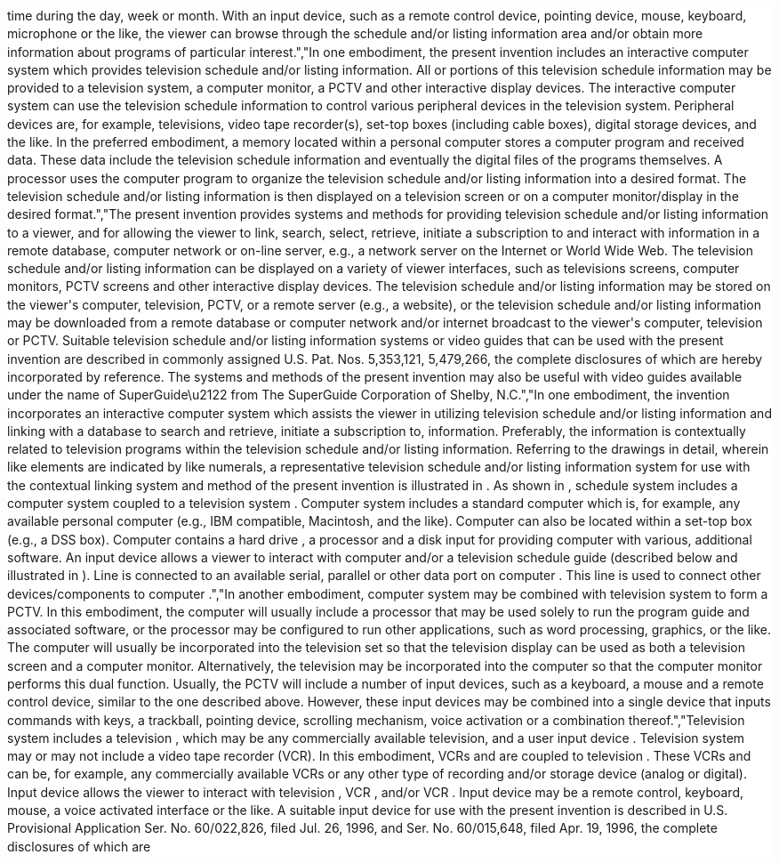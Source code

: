 time during the day, week or month. With an input device, such as a remote control device, pointing device, mouse, keyboard, microphone or the like, the viewer can browse through the schedule and\/or listing information area and\/or obtain more information about programs of particular interest.","In one embodiment, the present invention includes an interactive computer system which provides television schedule and\/or listing information. All or portions of this television schedule information may be provided to a television system, a computer monitor, a PCTV and other interactive display devices. The interactive computer system can use the television schedule information to control various peripheral devices in the television system. Peripheral devices are, for example, televisions, video tape recorder(s), set-top boxes (including cable boxes), digital storage devices, and the like. In the preferred embodiment, a memory located within a personal computer stores a computer program and received data. These data include the television schedule information and eventually the digital files of the programs themselves. A processor uses the computer program to organize the television schedule and\/or listing information into a desired format. The television schedule and\/or listing information is then displayed on a television screen or on a computer monitor\/display in the desired format.","The present invention provides systems and methods for providing television schedule and\/or listing information to a viewer, and for allowing the viewer to link, search, select, retrieve, initiate a subscription to and interact with information in a remote database, computer network or on-line server, e.g., a network server on the Internet or World Wide Web. The television schedule and\/or listing information can be displayed on a variety of viewer interfaces, such as televisions screens, computer monitors, PCTV screens and other interactive display devices. The television schedule and\/or listing information may be stored on the viewer's computer, television, PCTV, or a remote server (e.g., a website), or the television schedule and\/or listing information may be downloaded from a remote database or computer network and\/or internet broadcast to the viewer's computer, television or PCTV. Suitable television schedule and\/or listing information systems or video guides that can be used with the present invention are described in commonly assigned U.S. Pat. Nos. 5,353,121, 5,479,266, the complete disclosures of which are hereby incorporated by reference. The systems and methods of the present invention may also be useful with video guides available under the name of SuperGuide\u2122 from The SuperGuide Corporation of Shelby, N.C.","In one embodiment, the invention incorporates an interactive computer system which assists the viewer in utilizing television schedule and\/or listing information and linking with a database to search and retrieve, initiate a subscription to, information. Preferably, the information is contextually related to television programs within the television schedule and\/or listing information. Referring to the drawings in detail, wherein like elements are indicated by like numerals, a representative television schedule and\/or listing information system  for use with the contextual linking system and method of the present invention is illustrated in . As shown in , schedule system includes a computer system  coupled to a television system . Computer system  includes a standard computer  which is, for example, any available personal computer (e.g., IBM compatible, Macintosh, and the like). Computer  can also be located within a set-top box (e.g., a DSS box). Computer  contains a hard drive , a processor  and a disk input  for providing computer  with various, additional software. An input device  allows a viewer to interact with computer  and\/or a television schedule guide (described below and illustrated in ). Line  is connected to an available serial, parallel or other data port  on computer . This line  is used to connect other devices\/components to computer .","In another embodiment, computer system  may be combined with television system  to form a PCTV. In this embodiment, the computer will usually include a processor that may be used solely to run the program guide and associated software, or the processor may be configured to run other applications, such as word processing, graphics, or the like. The computer will usually be incorporated into the television set so that the television display can be used as both a television screen and a computer monitor. Alternatively, the television may be incorporated into the computer so that the computer monitor performs this dual function. Usually, the PCTV will include a number of input devices, such as a keyboard, a mouse and a remote control device, similar to the one described above. However, these input devices may be combined into a single device that inputs commands with keys, a trackball, pointing device, scrolling mechanism, voice activation or a combination thereof.","Television system  includes a television , which may be any commercially available television, and a user input device . Television system  may or may not include a video tape recorder (VCR). In this embodiment, VCRs  and  are coupled to television . These VCRs  and  can be, for example, any commercially available VCRs or any other type of recording and\/or storage device (analog or digital). Input device  allows the viewer to interact with television , VCR , and\/or VCR . Input device  may be a remote control, keyboard, mouse, a voice activated interface or the like. A suitable input device for use with the present invention is described in U.S. Provisional Application Ser. No. 60\/022,826, filed Jul. 26, 1996, and Ser. No. 60\/015,648, filed Apr. 19, 1996, the complete disclosures of which are